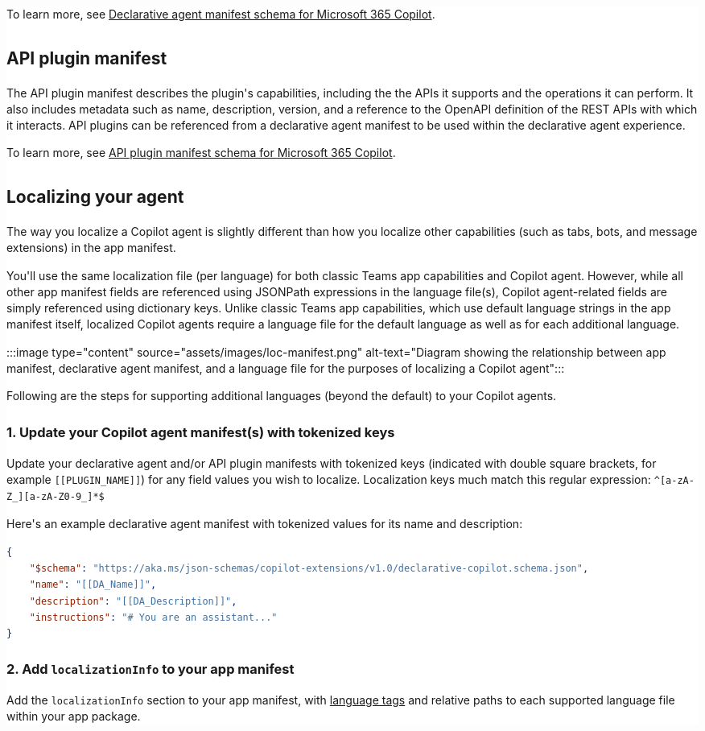 To learn more, see [Declarative agent manifest schema for Microsoft 365 Copilot](declarative-agent-manifest.md).

## API plugin manifest

The API plugin manifest describes the plugin's capabilities, including the the APIs it supports and the operations it can perform. It also includes metadata such as name, description, version, and a reference to the OpenAPI definition of the REST APIs with which it interacts. API plugins can be referenced from a declarative agent manifest to be used within the declarative agent experience.

To learn more, see [API plugin manifest schema for Microsoft 365 Copilot](api-plugin-manifest.md).

## Localizing your agent

The way you localize a Copilot agent is slightly different than how you localize other capabilities (such as tabs, bots, and message extensions) in the app manifest.

You'll use the same localization file (per language) for both classic Teams app capabilities and Copilot agent. However, while all other app manifest fields are referenced using JSONPath expressions in the language file(s), Copilot agent-related fields are simply referenced using dictionary keys. Unlike classic Teams app capabilities, which use default language strings in the app manifest itself, localized Copilot agents require a language file for the default language as well as for each additional language.

:::image type="content" source="assets/images/loc-manifest.png" alt-text="Diagram showing the relationship between app manifest, declarative agent manifest, and a language file for the purposes of localizing a Copilot agent":::

Following are the steps for supporting additional languages (beyond the default) to your Copilot agents.

### 1. Update your Copilot agent manifest(s) with tokenized keys

Update your declarative agent and/or API plugin manifests with tokenized keys (indicated with double square brackets, for example `[[PLUGIN_NAME]]`) for any field values you wish to localize. Localization keys much match this regular expression: `^[a-zA-Z_][a-zA-Z0-9_]*$`

Here's an example declarative agent manifest with tokenized values for its name and description:

```json
{
    "$schema": "https://aka.ms/json-schemas/copilot-extensions/v1.0/declarative-copilot.schema.json",
    "name": "[[DA_Name]]",
    "description": "[[DA_Description]]",
    "instructions": "# You are an assistant..."
}
```

### 2. Add `localizationInfo` to your app manifest

Add the `localizationInfo` section to your app manifest, with [language tags](/globalization/locale/standard-locale-names) and relative paths to each supported language file within your app package.
